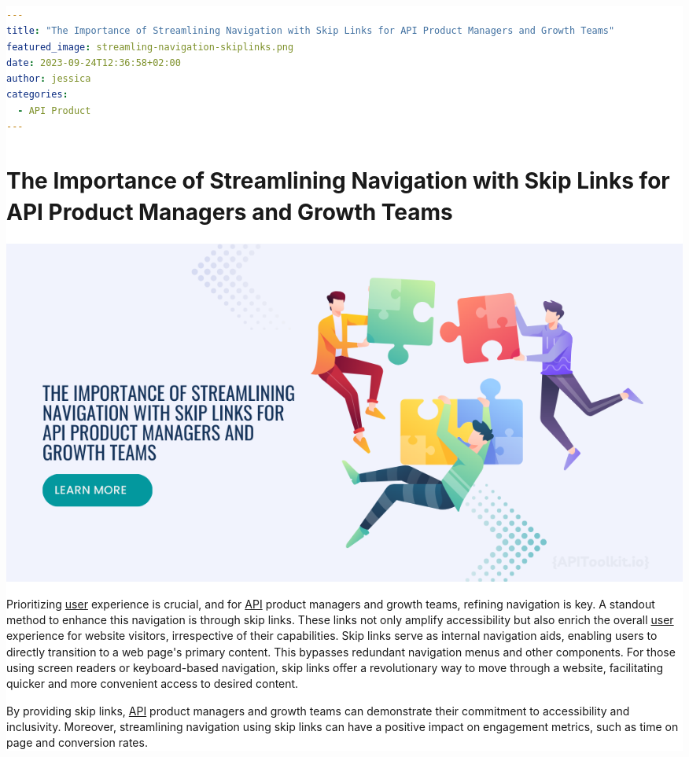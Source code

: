 ```yaml
---
title: "The Importance of Streamlining Navigation with Skip Links for API Product Managers and Growth Teams"
featured_image: streamling-navigation-skiplinks.png
date: 2023-09-24T12:36:58+02:00
author: jessica
categories:
  - API Product
---
```


# The Importance of Streamlining Navigation with Skip Links for API Product Managers and Growth Teams

![Strealing Navigation Skiplinks](streamling-navigation-skiplinks.png)

Prioritizing [user](https://apitoolkit.io/blog/usercentric-api-documentation/) experience is crucial, and for [API](https://apitoolkit.io/blog/mastering-api-debugging/) product managers and growth teams, refining navigation is key. A standout method to enhance this navigation is through skip links. These links not only amplify accessibility but also enrich the overall [user](https://apitoolkit.io/blog/usercentric-api-documentation/) experience for website visitors, irrespective of their capabilities. Skip links serve as internal navigation aids, enabling users to directly transition to a web page's primary content. This bypasses redundant navigation menus and other components. For those using screen readers or keyboard-based navigation, skip links offer a revolutionary way to move through a website, facilitating quicker and more convenient access to desired content.

By providing skip links, [API](https://apitoolkit.io/blog/mastering-api-debugging/) product managers and growth teams can demonstrate their commitment to accessibility and inclusivity. Moreover, streamlining navigation using skip links can have a positive impact on engagement metrics, such as time on page and conversion rates.
